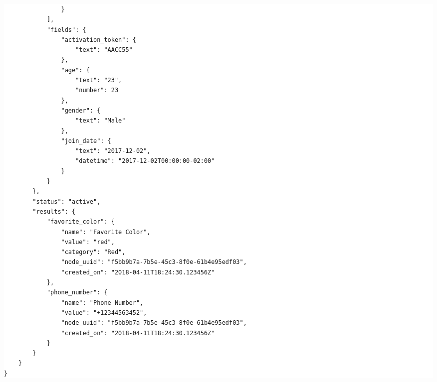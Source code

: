 ```
                }
            ],
            "fields": {
                "activation_token": {
                    "text": "AACC55"
                },
                "age": {
                    "text": "23",
                    "number": 23
                },
                "gender": {
                    "text": "Male"
                },
                "join_date": {
                    "text": "2017-12-02",
                    "datetime": "2017-12-02T00:00:00-02:00"
                }
            }
        },
        "status": "active",
        "results": {
            "favorite_color": {
                "name": "Favorite Color",
                "value": "red",
                "category": "Red",
                "node_uuid": "f5bb9b7a-7b5e-45c3-8f0e-61b4e95edf03",
                "created_on": "2018-04-11T18:24:30.123456Z"
            },
            "phone_number": {
                "name": "Phone Number",
                "value": "+12344563452",
                "node_uuid": "f5bb9b7a-7b5e-45c3-8f0e-61b4e95edf03",
                "created_on": "2018-04-11T18:24:30.123456Z"
            }
        }
    }
}
```
</div>

</div>
